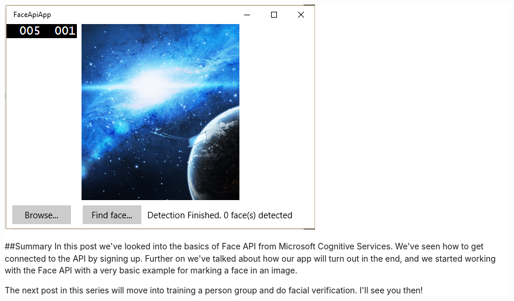 ![Face not detected](/img/2016/07/NoImageDetected.PNG)

##Summary
In this post we've looked into the basics of Face API from Microsoft Cognitive Services. We've seen how to get connected to the API by signing up. Further on we've talked about how our app will turn out in the end, and we started working with the Face API with a very basic example for marking a face in an image. 

The next post in this series will move into training a person group and do facial verification. I'll see you then!